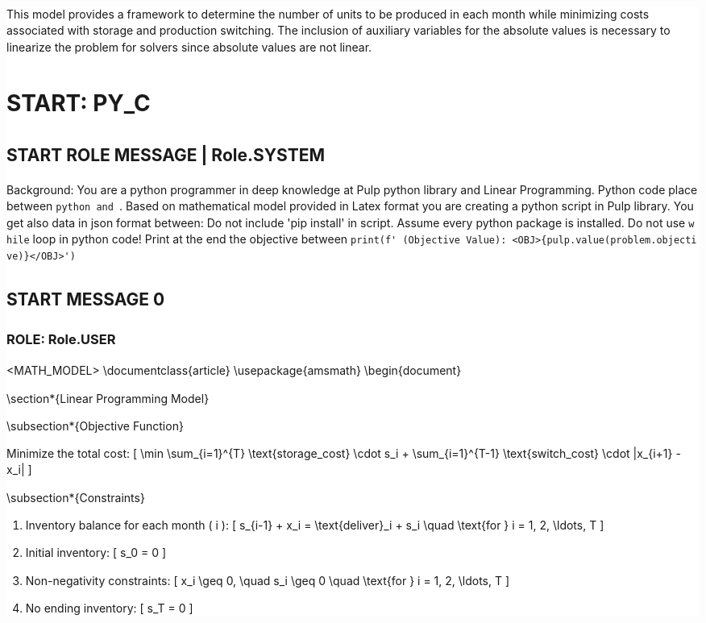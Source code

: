 This model provides a framework to determine the number of units to be produced in each month while minimizing costs associated with storage and production switching. The inclusion of auxiliary variables for the absolute values is necessary to linearize the problem for solvers since absolute values are not linear.

# START: PY_C 
## START ROLE MESSAGE | Role.SYSTEM 
Background: You are a python programmer in deep knowledge at Pulp python library and Linear Programming. Python code place between ```python and ```. Based on mathematical model provided in Latex format you are creating a python script in Pulp library. You get also data in json format between: <DATA></DATA> Do not include 'pip install' in script. Assume every python package is installed. Do not use `while` loop in python code! Print at the end the objective between <OBJ></OBJ> `print(f' (Objective Value): <OBJ>{pulp.value(problem.objective)}</OBJ>')` 
## START MESSAGE 0 
### ROLE: Role.USER
<MATH_MODEL>
\documentclass{article}
\usepackage{amsmath}
\begin{document}

\section*{Linear Programming Model}

\subsection*{Objective Function}

Minimize the total cost:
\[
\min \sum_{i=1}^{T} \text{storage\_cost} \cdot s_i + \sum_{i=1}^{T-1} \text{switch\_cost} \cdot |x_{i+1} - x_i|
\]

\subsection*{Constraints}

1. Inventory balance for each month \( i \):
   \[
   s_{i-1} + x_i = \text{deliver}_i + s_i \quad \text{for } i = 1, 2, \ldots, T
   \]

2. Initial inventory:
   \[
   s_0 = 0
   \]

3. Non-negativity constraints:
   \[
   x_i \geq 0, \quad s_i \geq 0 \quad \text{for } i = 1, 2, \ldots, T
   \]

4. No ending inventory:
   \[
   s_T = 0
   \]
